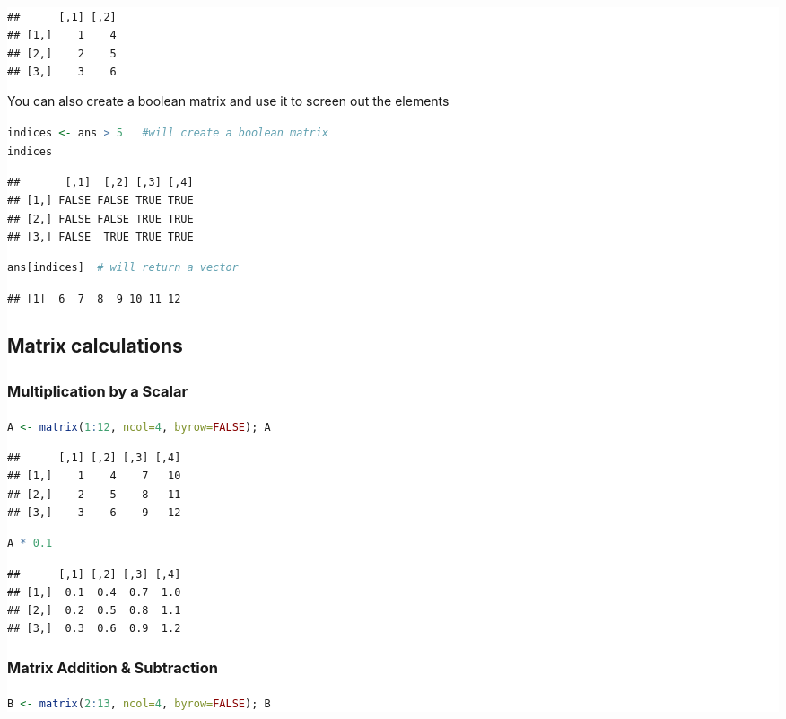 ```
##      [,1] [,2]
## [1,]    1    4
## [2,]    2    5
## [3,]    3    6
```

You can also create a boolean matrix and use it to screen out the elements

```r
indices <- ans > 5   #will create a boolean matrix
indices  
```

```
##       [,1]  [,2] [,3] [,4]
## [1,] FALSE FALSE TRUE TRUE
## [2,] FALSE FALSE TRUE TRUE
## [3,] FALSE  TRUE TRUE TRUE
```

```r
ans[indices]  # will return a vector 
```

```
## [1]  6  7  8  9 10 11 12
```


## Matrix calculations
### Multiplication by a Scalar

```r
A <- matrix(1:12, ncol=4, byrow=FALSE); A
```

```
##      [,1] [,2] [,3] [,4]
## [1,]    1    4    7   10
## [2,]    2    5    8   11
## [3,]    3    6    9   12
```

```r
A * 0.1
```

```
##      [,1] [,2] [,3] [,4]
## [1,]  0.1  0.4  0.7  1.0
## [2,]  0.2  0.5  0.8  1.1
## [3,]  0.3  0.6  0.9  1.2
```

### Matrix Addition & Subtraction

```r
B <- matrix(2:13, ncol=4, byrow=FALSE); B
```
